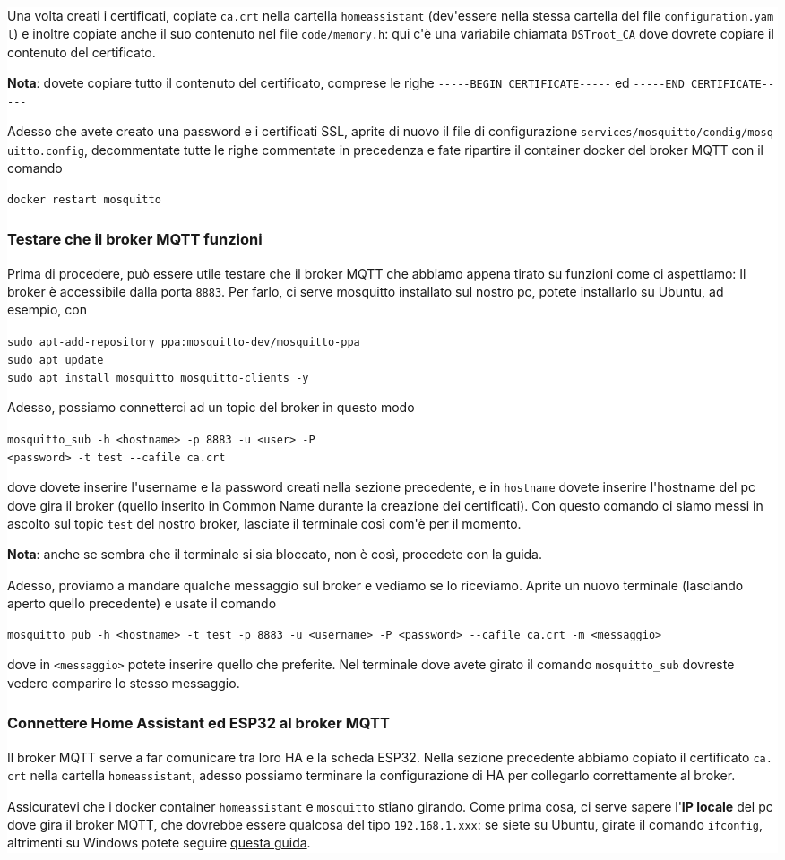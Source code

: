 Una volta creati i certificati, copiate `ca.crt` nella cartella `homeassistant` (dev'essere nella stessa cartella del file `configuration.yaml`) e inoltre copiate anche il suo contenuto nel file `code/memory.h`: qui c'è una variabile chiamata `DSTroot_CA` dove dovrete copiare il contenuto del certificato.

**Nota**: dovete copiare tutto il contenuto del certificato, comprese le righe `-----BEGIN CERTIFICATE-----` ed `-----END CERTIFICATE-----` 

Adesso che avete creato una password e i certificati SSL, aprite di nuovo il file di configurazione `services/mosquitto/condig/mosquitto.config`, decommentate tutte le righe commentate in precedenza e fate ripartire il container docker del broker MQTT con il comando
```
docker restart mosquitto
```

### Testare che il broker MQTT funzioni

Prima di procedere, può essere utile testare che il broker MQTT che abbiamo appena tirato su funzioni come ci aspettiamo: Il broker è accessibile dalla porta `8883`. Per farlo, ci serve mosquitto installato sul nostro pc, potete installarlo su Ubuntu, ad esempio, con
```
sudo apt-add-repository ppa:mosquitto-dev/mosquitto-ppa
sudo apt update
sudo apt install mosquitto mosquitto-clients -y
```
Adesso, possiamo connetterci ad un topic del broker in questo modo
```
mosquitto_sub -h <hostname> -p 8883 -u <user> -P
<password> -t test --cafile ca.crt
```
dove dovete inserire l'username e la password creati nella sezione precedente, e in `hostname` dovete inserire l'hostname del pc dove gira il broker (quello inserito in Common Name durante la creazione dei certificati). Con questo comando ci siamo messi in ascolto sul topic `test` del nostro broker, lasciate il terminale così com'è per il momento.

**Nota**: anche se sembra che il terminale si sia bloccato, non è così, procedete con la guida.

Adesso, proviamo a mandare qualche messaggio sul broker e vediamo se lo riceviamo. Aprite un nuovo terminale (lasciando aperto quello precedente) e usate il comando
```
mosquitto_pub -h <hostname> -t test -p 8883 -u <username> -P <password> --cafile ca.crt -m <messaggio>
```
dove in `<messaggio>` potete inserire quello che preferite. Nel terminale dove avete girato il comando `mosquitto_sub` dovreste vedere comparire lo stesso messaggio.

### Connettere Home Assistant ed ESP32 al broker MQTT

Il broker MQTT serve a far comunicare tra loro HA e la scheda ESP32. Nella sezione precedente abbiamo copiato il certificato `ca.crt` nella cartella `homeassistant`, adesso possiamo terminare la configurazione di HA per collegarlo correttamente al broker.

Assicuratevi che i docker container `homeassistant` e `mosquitto` stiano girando. Come prima cosa, ci serve sapere l'**IP locale** del pc dove gira il broker MQTT, che dovrebbe essere qualcosa del tipo `192.168.1.xxx`: se siete su Ubuntu, girate il comando `ifconfig`, altrimenti su Windows potete seguire [questa guida](https://support.microsoft.com/it-it/windows/trovare-l-indirizzo-ip-in-windows-f21a9bbc-c582-55cd-35e0-73431160a1b9).
